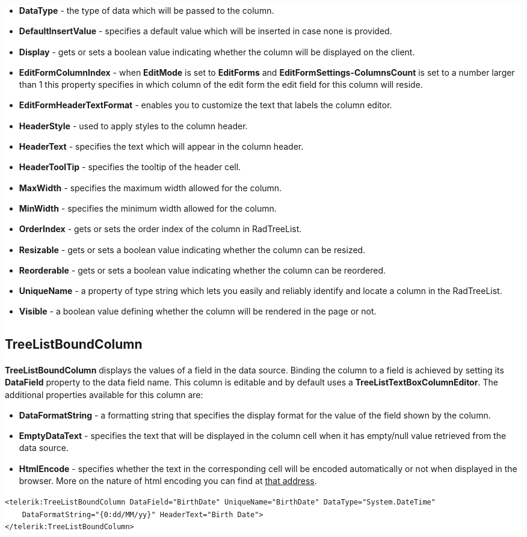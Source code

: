 * **DataType** - the type of data which will be passed to the column.

* **DefaultInsertValue** - specifies a default value which will be inserted in case none is provided.

* **Display** - gets or sets a boolean value indicating whether the column will be displayed on the client.

* **EditFormColumnIndex** - when **EditMode** is set to **EditForms** and **EditFormSettings-ColumnsCount** is set to a number larger than 1 this property specifies in which column of the edit form the edit field for this column will reside.

* **EditFormHeaderTextFormat** - enables you to customize the text that labels the column editor.

* **HeaderStyle** - used to apply styles to the column header.

* **HeaderText** - specifies the text which will appear in the column header.

* **HeaderToolTip** - specifies the tooltip of the header cell.

* **MaxWidth** - specifies the maximum width allowed for the column.

* **MinWidth** - specifies the minimum width allowed for the column.

* **OrderIndex** - gets or sets the order index of the column in RadTreeList.

* **Resizable** - gets or sets a boolean value indicating whether the column can be resized.

* **Reorderable** - gets or sets a boolean value indicating whether the column can be reordered.

* **UniqueName** - a property of type string which lets you easily and reliably identify and locate a column in the RadTreeList.

* **Visible** - a boolean value defining whether the column will be rendered in the page or not.

## TreeListBoundColumn

**TreeListBoundColumn** displays the values of a field in the data source. Binding the column to a field is achieved by setting its **DataField** property to the data field name. This column is editable and by default uses a **TreeListTextBoxColumnEditor**. The additional properties available for this column are:

* **DataFormatString** - a formatting string that specifies the display format for the value of the field shown by the column.

* **EmptyDataText** - specifies the text that will be displayed in the column cell when it has empty/null value retrieved from the data source.

* **HtmlEncode** - specifies whether the text in the corresponding cell will be encoded automatically or not when displayed in the browser. More on the nature of html encoding you can find at [that address](https://msdn.microsoft.com/en-us/library/system.web.httpserverutility.htmlencode.aspx).

````ASPNET
<telerik:TreeListBoundColumn DataField="BirthDate" UniqueName="BirthDate" DataType="System.DateTime"
	DataFormatString="{0:dd/MM/yy}" HeaderText="Birth Date">
</telerik:TreeListBoundColumn>
````

